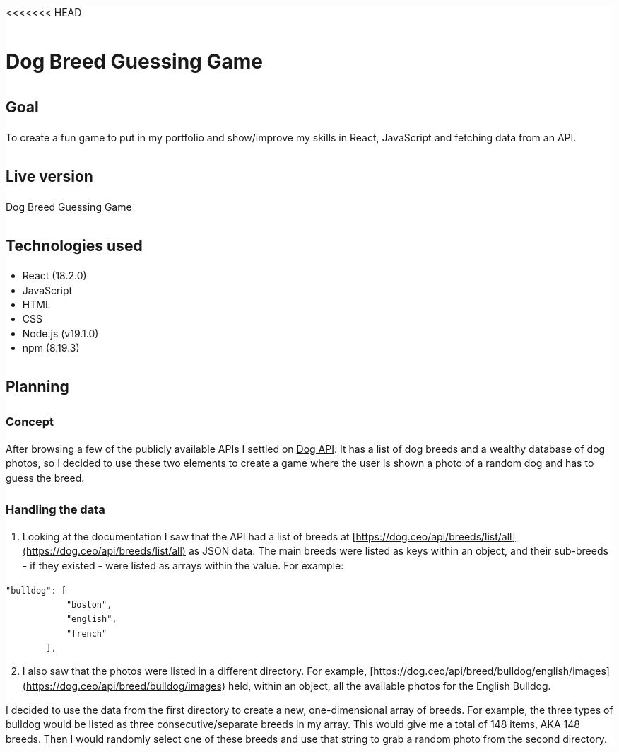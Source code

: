 <<<<<<< HEAD

# Dog Breed Guessing Game

## Goal

To create a fun game to put in my portfolio and show/improve my skills in React, JavaScript and fetching data from an API. 

## Live version

[Dog Breed Guessing Game](https://dog.ptesquad.com/) 

## Technologies used

- React (18.2.0)
- JavaScript
- HTML
- CSS
- Node.js (v19.1.0)
- npm (8.19.3)

## Planning

### Concept

After browsing a few of the publicly available APIs I settled on [Dog API](https://dog.ceo/dog-api). It has a list of dog breeds and a wealthy database of dog photos, so I decided to use these two elements to create a game where the user is shown a photo of a random dog and has to guess the breed.

### Handling the data

1. Looking at the documentation I saw that the API had a list of breeds at [https://dog.ceo/api/breeds/list/all](https://dog.ceo/api/breeds/list/all) as JSON data. The main breeds were listed as keys within an object, and their sub-breeds - if they existed - were listed as arrays within the value. For example:
```
"bulldog": [
            "boston",
            "english",
            "french"
        ],
```
2. I also saw that the photos were listed in a different directory. For example, [https://dog.ceo/api/breed/bulldog/english/images](https://dog.ceo/api/breed/bulldog/images) held, within an object, all the available photos for the English Bulldog.

I decided to use the data from the first directory to create a new, one-dimensional array of breeds. For example, the three types of bulldog would be listed as three consecutive/separate breeds in my array. This would give me a total of 148 items, AKA 148 breeds. Then I would randomly select one of these breeds and use that string to grab a random photo from the second directory. 
